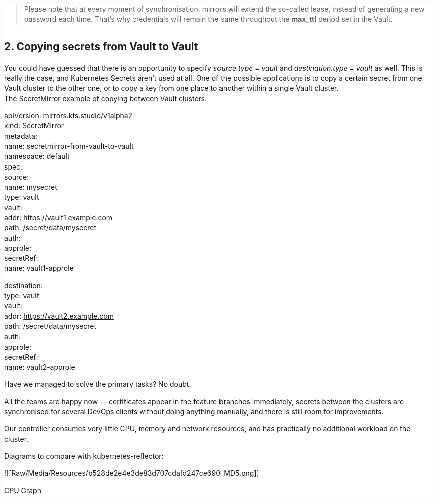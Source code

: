 > Please note that at every moment of synchronisation, mirrors will extend the so-called lease, instead of generating a new password each time. That’s why credentials will remain the same throughout the **max\_ttl** period set in the Vault.

## 2\. Copying secrets from Vault to Vault

You could have guessed that there is an opportunity to specify *source.type = vault* and *destination.type = vault* as well. This is really the case, and Kubernetes Secrets aren’t used at all. One of the possible applications is to copy a certain secret from one Vault cluster to the other one, or to copy a key from one place to another within a single Vault cluster.  
The SecretMirror example of copying between Vault clusters:

apiVersion: mirrors.kts.studio/v1alpha2  
kind: SecretMirror  
metadata:  
  name: secretmirror-from-vault-to-vault  
  namespace: default  
spec:  
  source:  
    name: mysecret  
    type: vault  
    vault:  
      addr: https://vault1.example.com  
      path: /secret/data/mysecret  
      auth:  
        approle:  
          secretRef:  
            name: vault1-approle

  destination:  
    type: vault  
    vault:  
      addr: https://vault2.example.com  
      path: /secret/data/mysecret  
      auth:  
        approle:  
          secretRef:  
            name: vault2-approle

Have we managed to solve the primary tasks? No doubt.

All the teams are happy now — certificates appear in the feature branches immediately, secrets between the clusters are synchronised for several DevOps clients without doing anything manually, and there is still room for improvements.

Our controller consumes very little CPU, memory and network resources, and has practically no additional workload on the cluster.

Diagrams to compare with kubernetes-reflector:

![[Raw/Media/Resources/b528de2e4e3de83d707cdafd247ce690_MD5.png]]

CPU Graph
